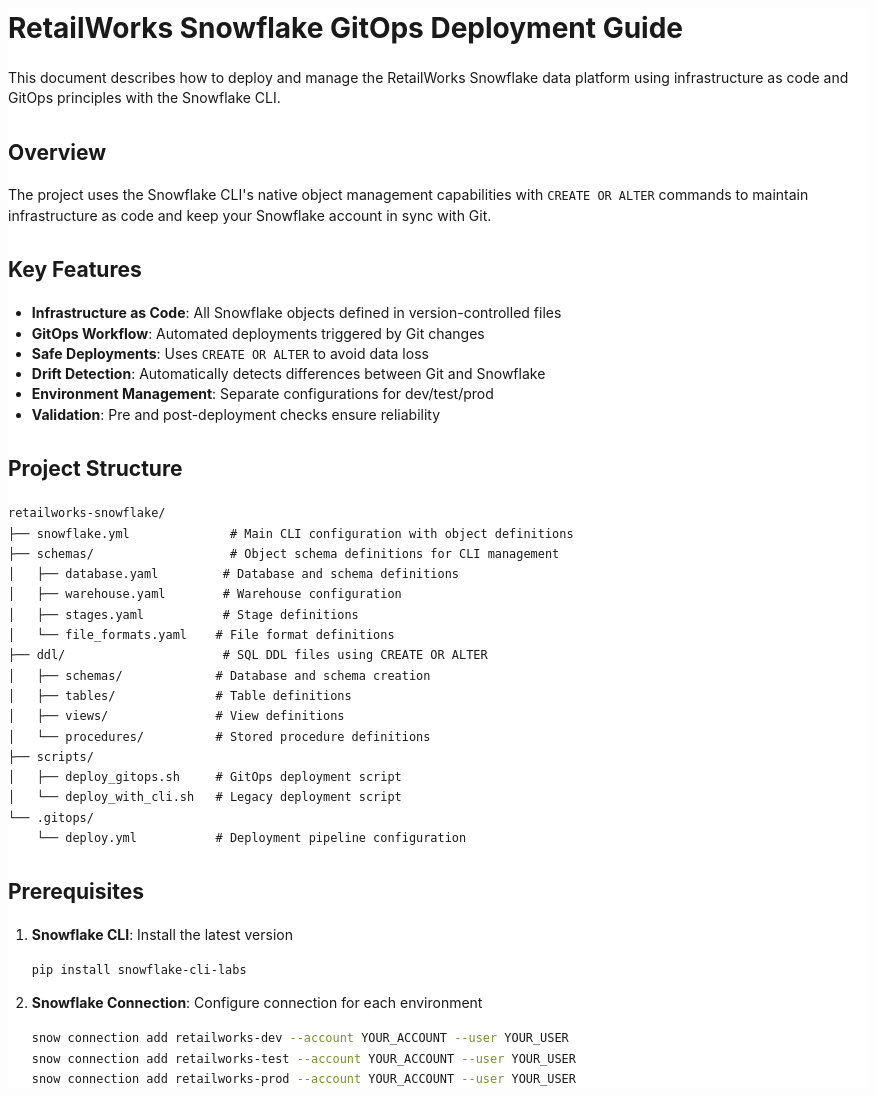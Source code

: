 # RetailWorks Snowflake GitOps Deployment Guide

This document describes how to deploy and manage the RetailWorks Snowflake data platform using infrastructure as code and GitOps principles with the Snowflake CLI.

## Overview

The project uses the Snowflake CLI's native object management capabilities with `CREATE OR ALTER` commands to maintain infrastructure as code and keep your Snowflake account in sync with Git.

## Key Features

- **Infrastructure as Code**: All Snowflake objects defined in version-controlled files
- **GitOps Workflow**: Automated deployments triggered by Git changes
- **Safe Deployments**: Uses `CREATE OR ALTER` to avoid data loss
- **Drift Detection**: Automatically detects differences between Git and Snowflake
- **Environment Management**: Separate configurations for dev/test/prod
- **Validation**: Pre and post-deployment checks ensure reliability

## Project Structure

```
retailworks-snowflake/
├── snowflake.yml              # Main CLI configuration with object definitions
├── schemas/                   # Object schema definitions for CLI management
│   ├── database.yaml         # Database and schema definitions
│   ├── warehouse.yaml        # Warehouse configuration
│   ├── stages.yaml           # Stage definitions
│   └── file_formats.yaml    # File format definitions
├── ddl/                      # SQL DDL files using CREATE OR ALTER
│   ├── schemas/             # Database and schema creation
│   ├── tables/              # Table definitions
│   ├── views/               # View definitions
│   └── procedures/          # Stored procedure definitions
├── scripts/
│   ├── deploy_gitops.sh     # GitOps deployment script
│   └── deploy_with_cli.sh   # Legacy deployment script
└── .gitops/
    └── deploy.yml           # Deployment pipeline configuration
```

## Prerequisites

1. **Snowflake CLI**: Install the latest version
   ```bash
   pip install snowflake-cli-labs
   ```

2. **Snowflake Connection**: Configure connection for each environment
   ```bash
   snow connection add retailworks-dev --account YOUR_ACCOUNT --user YOUR_USER
   snow connection add retailworks-test --account YOUR_ACCOUNT --user YOUR_USER
   snow connection add retailworks-prod --account YOUR_ACCOUNT --user YOUR_USER
   ```
